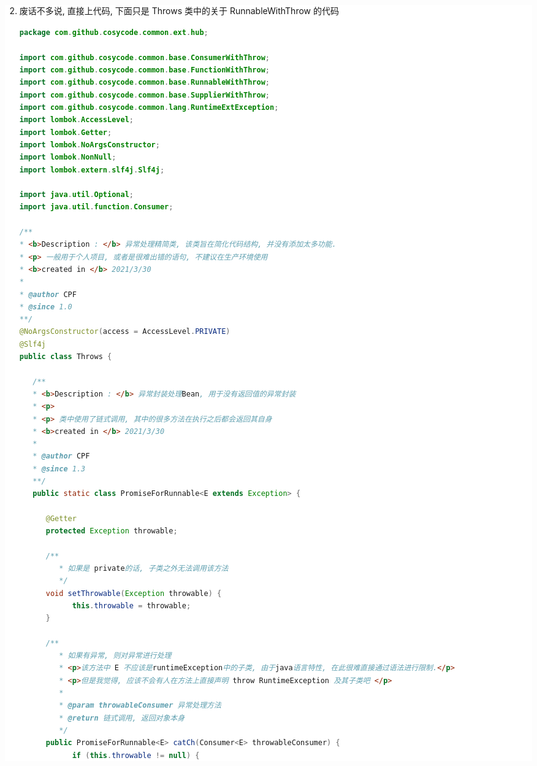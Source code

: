    ```java
   ```

2. 废话不多说, 直接上代码, 下面只是 Throws 类中的关于 RunnableWithThrow 的代码

   ```java
   package com.github.cosycode.common.ext.hub;

   import com.github.cosycode.common.base.ConsumerWithThrow;
   import com.github.cosycode.common.base.FunctionWithThrow;
   import com.github.cosycode.common.base.RunnableWithThrow;
   import com.github.cosycode.common.base.SupplierWithThrow;
   import com.github.cosycode.common.lang.RuntimeExtException;
   import lombok.AccessLevel;
   import lombok.Getter;
   import lombok.NoArgsConstructor;
   import lombok.NonNull;
   import lombok.extern.slf4j.Slf4j;

   import java.util.Optional;
   import java.util.function.Consumer;

   /**
   * <b>Description : </b> 异常处理精简类, 该类旨在简化代码结构, 并没有添加太多功能.
   * <p> 一般用于个人项目, 或者是很难出错的语句, 不建议在生产环境使用
   * <b>created in </b> 2021/3/30
   *
   * @author CPF
   * @since 1.0
   **/
   @NoArgsConstructor(access = AccessLevel.PRIVATE)
   @Slf4j
   public class Throws {

      /**
      * <b>Description : </b> 异常封装处理Bean, 用于没有返回值的异常封装
      * <p>
      * <p> 类中使用了链式调用, 其中的很多方法在执行之后都会返回其自身
      * <b>created in </b> 2021/3/30
      *
      * @author CPF
      * @since 1.3
      **/
      public static class PromiseForRunnable<E extends Exception> {

         @Getter
         protected Exception throwable;

         /**
            * 如果是 private的话, 子类之外无法调用该方法
            */
         void setThrowable(Exception throwable) {
               this.throwable = throwable;
         }

         /**
            * 如果有异常, 则对异常进行处理
            * <p>该方法中 E 不应该是runtimeException中的子类, 由于java语言特性, 在此很难直接通过语法进行限制.</p>
            * <p>但是我觉得, 应该不会有人在方法上直接声明 throw RuntimeException 及其子类吧 </p>
            *
            * @param throwableConsumer 异常处理方法
            * @return 链式调用, 返回对象本身
            */
         public PromiseForRunnable<E> catCh(Consumer<E> throwableConsumer) {
               if (this.throwable != null) {
   ```